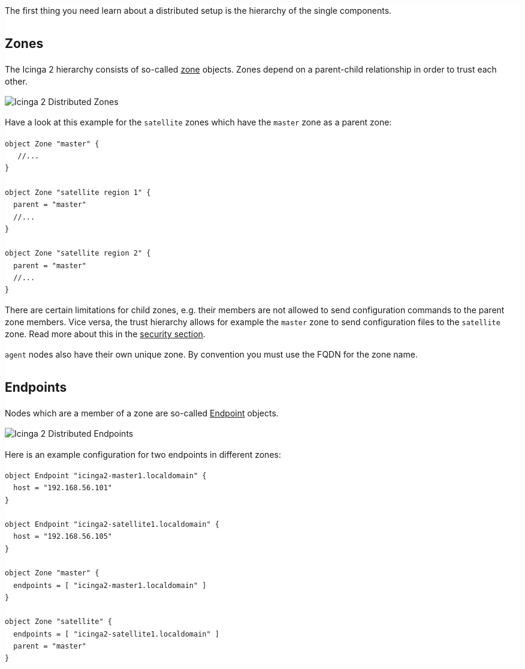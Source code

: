 The first thing you need learn about a distributed setup is the hierarchy of the single components.

## Zones <a id="distributed-monitoring-zones"></a>

The Icinga 2 hierarchy consists of so-called [zone](09-object-types.md#objecttype-zone) objects.
Zones depend on a parent-child relationship in order to trust each other.

![Icinga 2 Distributed Zones](images/distributed-monitoring/icinga2_distributed_monitoring_zones.png)

Have a look at this example for the `satellite` zones which have the `master` zone as a parent zone:

```
object Zone "master" {
   //...
}

object Zone "satellite region 1" {
  parent = "master"
  //...
}

object Zone "satellite region 2" {
  parent = "master"
  //...
}
```

There are certain limitations for child zones, e.g. their members are not allowed
to send configuration commands to the parent zone members. Vice versa, the
trust hierarchy allows for example the `master` zone to send
configuration files to the `satellite` zone. Read more about this
in the [security section](06-distributed-monitoring.md#distributed-monitoring-security).

`agent` nodes also have their own unique zone. By convention you
must use the FQDN for the zone name.

## Endpoints <a id="distributed-monitoring-endpoints"></a>

Nodes which are a member of a zone are so-called [Endpoint](09-object-types.md#objecttype-endpoint) objects.

![Icinga 2 Distributed Endpoints](images/distributed-monitoring/icinga2_distributed_monitoring_endpoints.png)

Here is an example configuration for two endpoints in different zones:

```
object Endpoint "icinga2-master1.localdomain" {
  host = "192.168.56.101"
}

object Endpoint "icinga2-satellite1.localdomain" {
  host = "192.168.56.105"
}

object Zone "master" {
  endpoints = [ "icinga2-master1.localdomain" ]
}

object Zone "satellite" {
  endpoints = [ "icinga2-satellite1.localdomain" ]
  parent = "master"
}
```
